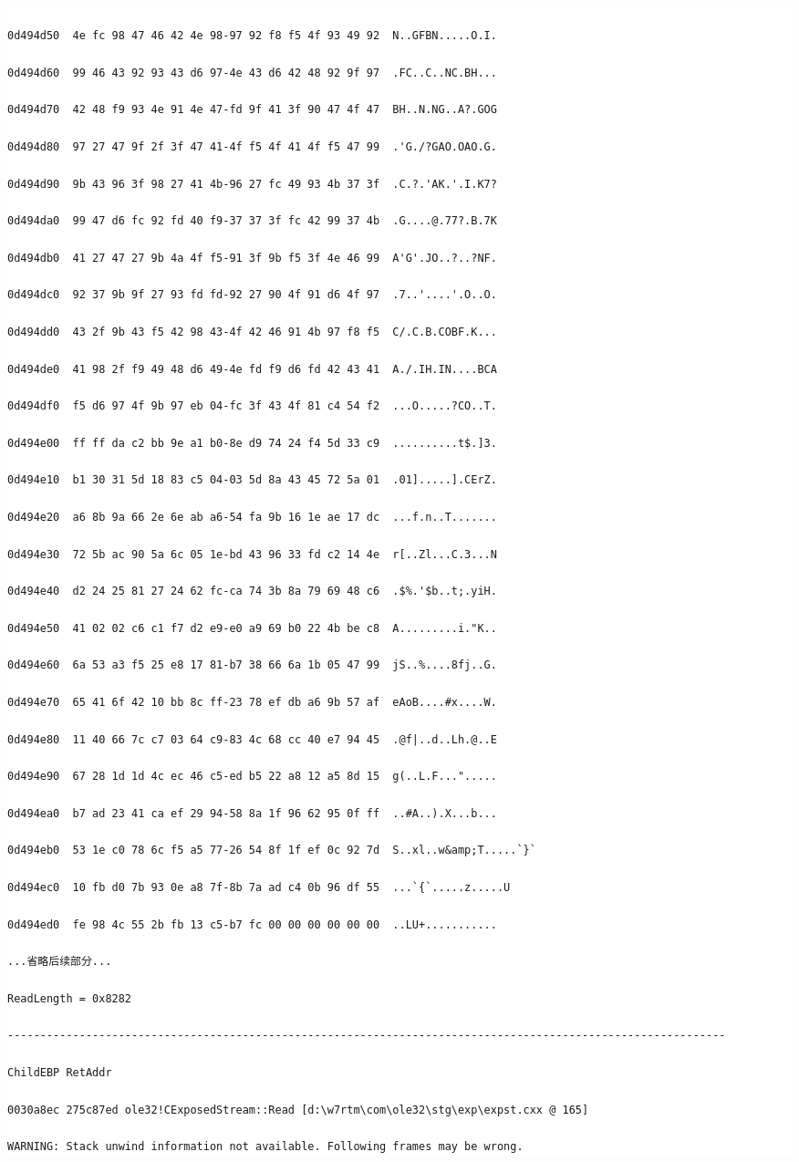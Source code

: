 ```

0d494d50  4e fc 98 47 46 42 4e 98-97 92 f8 f5 4f 93 49 92  N..GFBN.....O.I.

0d494d60  99 46 43 92 93 43 d6 97-4e 43 d6 42 48 92 9f 97  .FC..C..NC.BH...

0d494d70  42 48 f9 93 4e 91 4e 47-fd 9f 41 3f 90 47 4f 47  BH..N.NG..A?.GOG

0d494d80  97 27 47 9f 2f 3f 47 41-4f f5 4f 41 4f f5 47 99  .'G./?GAO.OAO.G.

0d494d90  9b 43 96 3f 98 27 41 4b-96 27 fc 49 93 4b 37 3f  .C.?.'AK.'.I.K7?

0d494da0  99 47 d6 fc 92 fd 40 f9-37 37 3f fc 42 99 37 4b  .G....@.77?.B.7K

0d494db0  41 27 47 27 9b 4a 4f f5-91 3f 9b f5 3f 4e 46 99  A'G'.JO..?..?NF.

0d494dc0  92 37 9b 9f 27 93 fd fd-92 27 90 4f 91 d6 4f 97  .7..'....'.O..O.

0d494dd0  43 2f 9b 43 f5 42 98 43-4f 42 46 91 4b 97 f8 f5  C/.C.B.COBF.K...

0d494de0  41 98 2f f9 49 48 d6 49-4e fd f9 d6 fd 42 43 41  A./.IH.IN....BCA

0d494df0  f5 d6 97 4f 9b 97 eb 04-fc 3f 43 4f 81 c4 54 f2  ...O.....?CO..T.

0d494e00  ff ff da c2 bb 9e a1 b0-8e d9 74 24 f4 5d 33 c9  ..........t$.]3.

0d494e10  b1 30 31 5d 18 83 c5 04-03 5d 8a 43 45 72 5a 01  .01].....].CErZ.

0d494e20  a6 8b 9a 66 2e 6e ab a6-54 fa 9b 16 1e ae 17 dc  ...f.n..T.......

0d494e30  72 5b ac 90 5a 6c 05 1e-bd 43 96 33 fd c2 14 4e  r[..Zl...C.3...N

0d494e40  d2 24 25 81 27 24 62 fc-ca 74 3b 8a 79 69 48 c6  .$%.'$b..t;.yiH.

0d494e50  41 02 02 c6 c1 f7 d2 e9-e0 a9 69 b0 22 4b be c8  A.........i."K..

0d494e60  6a 53 a3 f5 25 e8 17 81-b7 38 66 6a 1b 05 47 99  jS..%....8fj..G.

0d494e70  65 41 6f 42 10 bb 8c ff-23 78 ef db a6 9b 57 af  eAoB....#x....W.

0d494e80  11 40 66 7c c7 03 64 c9-83 4c 68 cc 40 e7 94 45  .@f|..d..Lh.@..E

0d494e90  67 28 1d 1d 4c ec 46 c5-ed b5 22 a8 12 a5 8d 15  g(..L.F...".....

0d494ea0  b7 ad 23 41 ca ef 29 94-58 8a 1f 96 62 95 0f ff  ..#A..).X...b...

0d494eb0  53 1e c0 78 6c f5 a5 77-26 54 8f 1f ef 0c 92 7d  S..xl..w&amp;T.....`}`

0d494ec0  10 fb d0 7b 93 0e a8 7f-8b 7a ad c4 0b 96 df 55  ...`{`.....z.....U

0d494ed0  fe 98 4c 55 2b fb 13 c5-b7 fc 00 00 00 00 00 00  ..LU+...........

...省略后续部分...

ReadLength = 0x8282

--------------------------------------------------------------------------------------------------------------

ChildEBP RetAddr 

0030a8ec 275c87ed ole32!CExposedStream::Read [d:\w7rtm\com\ole32\stg\exp\expst.cxx @ 165]

WARNING: Stack unwind information not available. Following frames may be wrong.
```